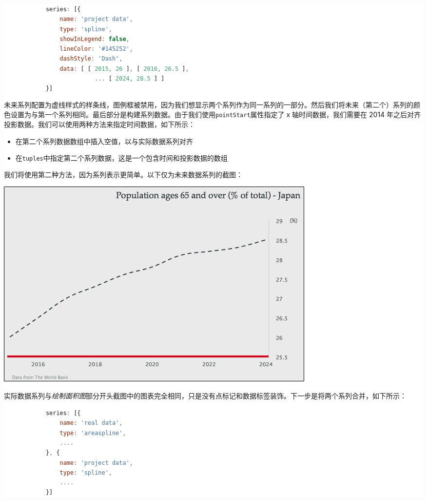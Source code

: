 ```js
            series: [{
                name: 'project data',
                type: 'spline',
                showInLegend: false, 
                lineColor: '#145252',                
                dashStyle: 'Dash',
                data: [ [ 2015, 26 ], [ 2016, 26.5 ],
                          ... [ 2024, 28.5 ] ]
            }]
```

未来系列配置为虚线样式的样条线，图例框被禁用，因为我们想显示两个系列作为同一系列的一部分。然后我们将未来（第二个）系列的颜色设置为与第一个系列相同。最后部分是构建系列数据。由于我们使用`pointStart`属性指定了 x 轴时间数据，我们需要在 2014 年之后对齐投影数据。我们可以使用两种方法来指定时间数据，如下所示：

+   在第二个系列数据数组中插入空值，以与实际数据系列对齐

+   在`tuples`中指定第二个系列数据，这是一个包含时间和投影数据的数组

我们将使用第二种方法，因为系列表示更简单。以下仅为未来数据系列的截图：

![模拟投影图](img/7451OS_03_16.jpg)

实际数据系列与*绘制面积图*部分开头截图中的图表完全相同，只是没有点标记和数据标签装饰。下一步是将两个系列合并，如下所示：

```js
            series: [{
                name: 'real data',
                type: 'areaspline',
                .... 
            }, {
                name: 'project data',
                type: 'spline',
                ....
            }]
```
